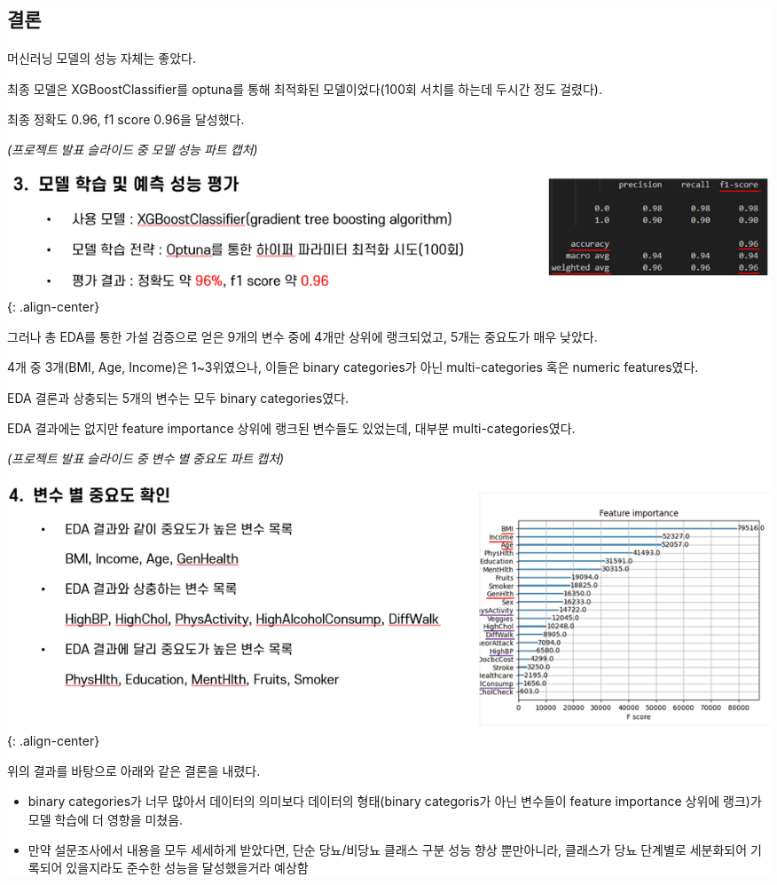 

## 결론

머신러닝 모델의 성능 자체는 좋았다.

최종 모델은 XGBoostClassifier를 optuna를 통해 최적화된 모델이었다(100회 서치를 하는데 두시간 정도 걸렸다).

최종 정확도 0.96, f1 score 0.96을 달성했다.

*(프로젝트 발표 슬라이드 중 모델 성능 파트 캡처)*

![ppt_capture_model_performance](/images/2024-01-15-EDA_project/ppt_capture_model_performance.png){: .align-center}



그러나 총 EDA를 통한 가설 검증으로 얻은 9개의 변수 중에 4개만 상위에 랭크되었고, 5개는 중요도가 매우 낮았다.

4개 중 3개(BMI, Age, Income)은 1~3위였으나, 이들은 binary categories가 아닌 multi-categories 혹은 numeric features였다.

EDA 결론과 상충되는 5개의 변수는 모두 binary categories였다.

EDA 결과에는 없지만 feature importance 상위에 랭크된 변수들도 있었는데, 대부분 multi-categories였다.

*(프로젝트 발표 슬라이드 중 변수 별 중요도 파트 캡처)*

![ppt_capture_feature_importance](/images/2024-01-15-EDA_project/ppt_capture_feature_importance.png){: .align-center}

위의 결과를 바탕으로 아래와 같은 결론을 내렸다.

* binary categories가 너무 많아서 데이터의 의미보다 데이터의 형태(binary categoris가 아닌 변수들이 feature importance 상위에 랭크)가 모델 학습에 더 영향을 미쳤음.

* 만약 설문조사에서 내용을 모두 세세하게 받았다면, 단순 당뇨/비당뇨 클래스 구분 성능 향상 뿐만아니라, 클래스가 당뇨 단계별로 세분화되어 기록되어 있을지라도 준수한 성능을 달성했을거라 예상함

